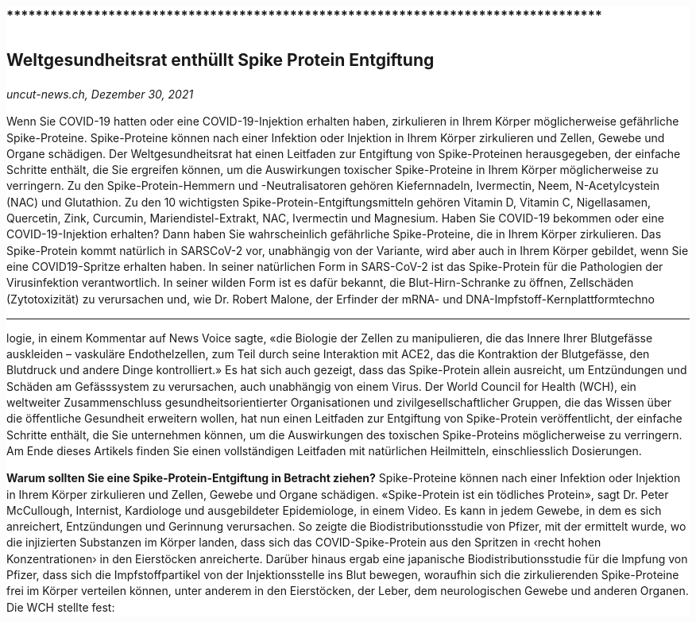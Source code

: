 ### **********************************************************************************

## Weltgesundheitsrat enthüllt Spike Protein Entgiftung
_uncut-news.ch, Dezember 30, 2021_

Wenn Sie COVID-19 hatten oder eine COVID-19-Injektion erhalten haben, zirkulieren in Ihrem Körper möglicherweise gefährliche Spike-Proteine.
Spike-Proteine können nach einer Infektion oder Injektion in Ihrem Körper zirkulieren und Zellen, Gewebe
und Organe schädigen.
Der Weltgesundheitsrat hat einen Leitfaden zur Entgiftung von Spike-Proteinen herausgegeben, der einfache Schritte enthält, die Sie ergreifen können, um die Auswirkungen toxischer Spike-Proteine in Ihrem Körper möglicherweise zu verringern.
Zu den Spike-Protein-Hemmern und -Neutralisatoren gehören Kiefernnadeln, Ivermectin, Neem, N-Acetylcystein (NAC) und Glutathion.
Zu den 10 wichtigsten Spike-Protein-Entgiftungsmitteln gehören Vitamin D, Vitamin C, Nigellasamen, Quercetin, Zink, Curcumin, Mariendistel-Extrakt, NAC, Ivermectin und Magnesium.
Haben Sie COVID-19 bekommen oder eine COVID-19-Injektion erhalten? Dann haben Sie wahrscheinlich
gefährliche Spike-Proteine, die in Ihrem Körper zirkulieren. Das Spike-Protein kommt natürlich in SARSCoV-2 vor, unabhängig von der Variante, wird aber auch in Ihrem Körper gebildet, wenn Sie eine COVID19-Spritze erhalten haben. In seiner natürlichen Form in SARS-CoV-2 ist das Spike-Protein für die Pathologien der Virusinfektion verantwortlich.
In seiner wilden Form ist es dafür bekannt, die Blut-Hirn-Schranke zu öffnen, Zellschäden (Zytotoxizität) zu
verursachen und, wie Dr. Robert Malone, der Erfinder der mRNA- und DNA-Impfstoff-Kernplattformtechno

-----

logie, in einem Kommentar auf News Voice sagte, «die Biologie der Zellen zu manipulieren, die das Innere
Ihrer Blutgefässe auskleiden – vaskuläre Endothelzellen, zum Teil durch seine Interaktion mit ACE2, das die
Kontraktion der Blutgefässe, den Blutdruck und andere Dinge kontrolliert.»
Es hat sich auch gezeigt, dass das Spike-Protein allein ausreicht, um Entzündungen und Schäden am
Gefässsystem zu verursachen, auch unabhängig von einem Virus.
Der World Council for Health (WCH), ein weltweiter Zusammenschluss gesundheitsorientierter Organisationen und zivilgesellschaftlicher Gruppen, die das Wissen über die öffentliche Gesundheit erweitern wollen,
hat nun einen Leitfaden zur Entgiftung von Spike-Protein veröffentlicht, der einfache Schritte enthält, die
Sie unternehmen können, um die Auswirkungen des toxischen Spike-Proteins möglicherweise zu verringern. Am Ende dieses Artikels finden Sie einen vollständigen Leitfaden mit natürlichen Heilmitteln, einschliesslich Dosierungen.

**Warum sollten Sie eine Spike-Protein-Entgiftung in Betracht ziehen?**
Spike-Proteine können nach einer Infektion oder Injektion in Ihrem Körper zirkulieren und Zellen, Gewebe
und Organe schädigen. «Spike-Protein ist ein tödliches Protein», sagt Dr. Peter McCullough, Internist, Kardiologe und ausgebildeter Epidemiologe, in einem Video. Es kann in jedem Gewebe, in dem es sich anreichert, Entzündungen und Gerinnung verursachen.
So zeigte die Biodistributionsstudie von Pfizer, mit der ermittelt wurde, wo die injizierten Substanzen im
Körper landen, dass sich das COVID-Spike-Protein aus den Spritzen in ‹recht hohen Konzentrationen› in
den Eierstöcken anreicherte.
Darüber hinaus ergab eine japanische Biodistributionsstudie für die Impfung von Pfizer, dass sich die Impfstoffpartikel von der Injektionsstelle ins Blut bewegen, woraufhin sich die zirkulierenden Spike-Proteine frei
im Körper verteilen können, unter anderem in den Eierstöcken, der Leber, dem neurologischen Gewebe
und anderen Organen. Die WCH stellte fest:
